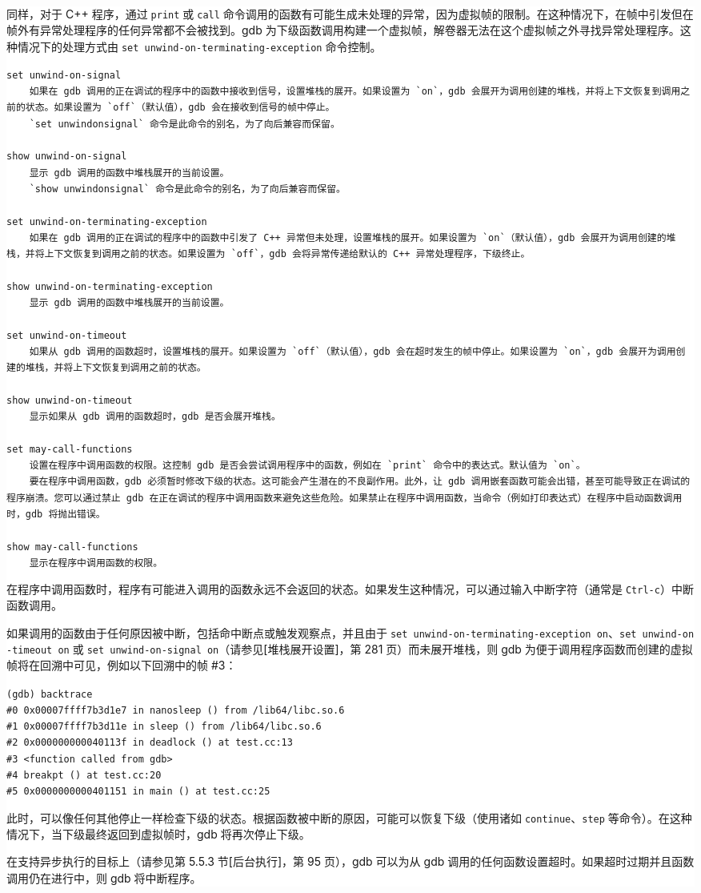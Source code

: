 同样，对于 C++ 程序，通过 `print` 或 `call` 命令调用的函数有可能生成未处理的异常，因为虚拟帧的限制。在这种情况下，在帧中引发但在帧外有异常处理程序的任何异常都不会被找到。gdb 为下级函数调用构建一个虚拟帧，解卷器无法在这个虚拟帧之外寻找异常处理程序。这种情况下的处理方式由 `set unwind-on-terminating-exception` 命令控制。
```
set unwind-on-signal
	如果在 gdb 调用的正在调试的程序中的函数中接收到信号，设置堆栈的展开。如果设置为 `on`，gdb 会展开为调用创建的堆栈，并将上下文恢复到调用之前的状态。如果设置为 `off`（默认值），gdb 会在接收到信号的帧中停止。
	`set unwindonsignal` 命令是此命令的别名，为了向后兼容而保留。

show unwind-on-signal
	显示 gdb 调用的函数中堆栈展开的当前设置。
	`show unwindonsignal` 命令是此命令的别名，为了向后兼容而保留。

set unwind-on-terminating-exception
	如果在 gdb 调用的正在调试的程序中的函数中引发了 C++ 异常但未处理，设置堆栈的展开。如果设置为 `on`（默认值），gdb 会展开为调用创建的堆栈，并将上下文恢复到调用之前的状态。如果设置为 `off`，gdb 会将异常传递给默认的 C++ 异常处理程序，下级终止。

show unwind-on-terminating-exception
	显示 gdb 调用的函数中堆栈展开的当前设置。

set unwind-on-timeout
	如果从 gdb 调用的函数超时，设置堆栈的展开。如果设置为 `off`（默认值），gdb 会在超时发生的帧中停止。如果设置为 `on`，gdb 会展开为调用创建的堆栈，并将上下文恢复到调用之前的状态。

show unwind-on-timeout
	显示如果从 gdb 调用的函数超时，gdb 是否会展开堆栈。

set may-call-functions
	设置在程序中调用函数的权限。这控制 gdb 是否会尝试调用程序中的函数，例如在 `print` 命令中的表达式。默认值为 `on`。
	要在程序中调用函数，gdb 必须暂时修改下级的状态。这可能会产生潜在的不良副作用。此外，让 gdb 调用嵌套函数可能会出错，甚至可能导致正在调试的程序崩溃。您可以通过禁止 gdb 在正在调试的程序中调用函数来避免这些危险。如果禁止在程序中调用函数，当命令（例如打印表达式）在程序中启动函数调用时，gdb 将抛出错误。

show may-call-functions
	显示在程序中调用函数的权限。
```
在程序中调用函数时，程序有可能进入调用的函数永远不会返回的状态。如果发生这种情况，可以通过输入中断字符（通常是 `Ctrl-c`）中断函数调用。

如果调用的函数由于任何原因被中断，包括命中断点或触发观察点，并且由于 `set unwind-on-terminating-exception on`、`set unwind-on-timeout on` 或 `set unwind-on-signal on`（请参见[堆栈展开设置]，第 281 页）而未展开堆栈，则 gdb 为便于调用程序函数而创建的虚拟帧将在回溯中可见，例如以下回溯中的帧 #3：

```
(gdb) backtrace
#0 0x00007ffff7b3d1e7 in nanosleep () from /lib64/libc.so.6
#1 0x00007ffff7b3d11e in sleep () from /lib64/libc.so.6
#2 0x000000000040113f in deadlock () at test.cc:13
#3 <function called from gdb>
#4 breakpt () at test.cc:20
#5 0x0000000000401151 in main () at test.cc:25
```

此时，可以像任何其他停止一样检查下级的状态。根据函数被中断的原因，可能可以恢复下级（使用诸如 `continue`、`step` 等命令）。在这种情况下，当下级最终返回到虚拟帧时，gdb 将再次停止下级。

在支持异步执行的目标上（请参见第 5.5.3 节[后台执行]，第 95 页），gdb 可以为从 gdb 调用的任何函数设置超时。如果超时过期并且函数调用仍在进行中，则 gdb 将中断程序。
